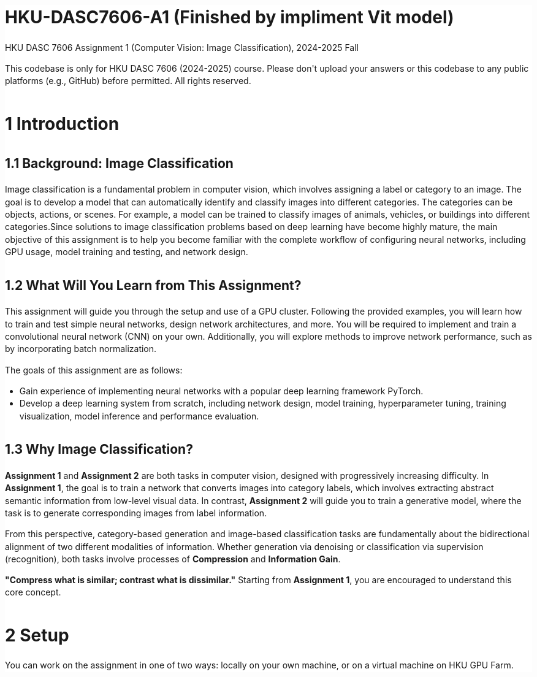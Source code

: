 # HKU-DASC7606-A1 (Finished by impliment Vit model)
HKU DASC 7606 Assignment 1 (Computer Vision: Image Classification), 2024-2025 Fall

This codebase is only for HKU DASC 7606 (2024-2025) course. Please don't upload your answers or this codebase
to any public platforms (e.g., GitHub) before permitted. All rights reserved.

# 1 Introduction
## 1.1 Background: Image Classification
Image classification is a fundamental problem in computer vision, which involves assigning a label or category to an image. The goal is to develop a model that can automatically identify and classify images into different categories. The categories can be objects, actions, or scenes. For example, a model can be trained to classify images of animals, vehicles, or buildings into different categories.Since solutions to image classification problems based on deep learning have become highly mature, the main objective of this assignment is to help you become familiar with the complete workflow of configuring neural networks, including GPU usage, model training and testing, and network design.

## 1.2  What Will You Learn from This Assignment?
This assignment will guide you through the setup and use of a GPU cluster. Following the provided examples, you will learn how to train and test simple neural networks, design network architectures, and more. You will be required to implement and train a convolutional neural network (CNN) on your own. Additionally, you will explore methods to improve network performance, such as by incorporating batch normalization.

The goals of this assignment are as follows:

- Gain experience of implementing neural networks with a popular deep learning framework
PyTorch.
- Develop a deep learning system from scratch, including network design, model training,
hyperparameter tuning, training visualization, model inference and performance evaluation.


## 1.3 Why Image Classification?
**Assignment 1** and **Assignment 2** are both tasks in computer vision, designed with progressively increasing difficulty. In **Assignment 1**, the goal is to train a network that converts images into category labels, which involves extracting abstract semantic information from low-level visual data. In contrast, **Assignment 2** will guide you to train a generative model, where the task is to generate corresponding images from label information. 

From this perspective, category-based generation and image-based classification tasks are fundamentally about the bidirectional alignment of two different modalities of information. Whether generation via denoising or classification via supervision (recognition), both tasks involve processes of **Compression** and **Information Gain**. 

**"Compress what is similar; contrast what is dissimilar."** Starting from **Assignment 1**, you are encouraged to understand this core concept.

# 2 Setup
You can work on the assignment in one of two ways: locally on your own machine, or on a virtual machine on HKU GPU Farm.
